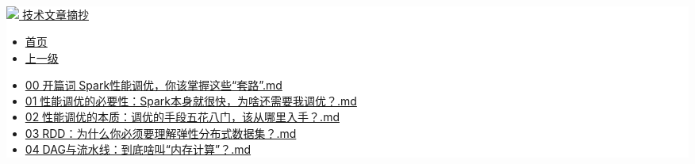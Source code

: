 <!DOCTYPE html>

<html xmlns="http://www.w3.org/1999/xhtml">
<head>
<head>
<meta content="text/html; charset=utf-8" http-equiv="Content-Type"/>
<meta content="width=device-width, initial-scale=1, maximum-scale=1.0, user-scalable=no" name="viewport"/>
<meta content="zh-cn" http-equiv="content-language"/>
<meta content="05 调度系统：“数据不动代码动”到底是什么意思？" name="description"/>
<link href="/static/favicon.png" rel="icon"/>
<title>05 调度系统：“数据不动代码动”到底是什么意思？ </title>
<link href="/static/index.css" rel="stylesheet"/>
<link href="/static/highlight.min.css" rel="stylesheet"/>
<script src="/static/highlight.min.js"></script>
<meta content="Hexo 4.2.0" name="generator"/>

</head>
<body>
<div class="book-container">
<div class="book-sidebar">
<div class="book-brand">
<a href="/">
<img src="/static/favicon.png"/>
<span>技术文章摘抄</span>
</a>
</div>
<div class="book-menu uncollapsible">
<ul class="uncollapsible">
<li><a class="current-tab" href="/">首页</a></li>
<li><a href="../">上一级</a></li>
</ul>
<ul class="uncollapsible">
<li>
<a class="menu-item" href="/%e4%b8%93%e6%a0%8f/Spark%e6%80%a7%e8%83%bd%e8%b0%83%e4%bc%98%e5%ae%9e%e6%88%98/00%20%e5%bc%80%e7%af%87%e8%af%8d%20Spark%e6%80%a7%e8%83%bd%e8%b0%83%e4%bc%98%ef%bc%8c%e4%bd%a0%e8%af%a5%e6%8e%8c%e6%8f%a1%e8%bf%99%e4%ba%9b%e2%80%9c%e5%a5%97%e8%b7%af%e2%80%9d.md" id="00 开篇词 Spark性能调优，你该掌握这些“套路”.md">00 开篇词 Spark性能调优，你该掌握这些“套路”.md</a>
</li>
<li>
<a class="menu-item" href="/%e4%b8%93%e6%a0%8f/Spark%e6%80%a7%e8%83%bd%e8%b0%83%e4%bc%98%e5%ae%9e%e6%88%98/01%20%e6%80%a7%e8%83%bd%e8%b0%83%e4%bc%98%e7%9a%84%e5%bf%85%e8%a6%81%e6%80%a7%ef%bc%9aSpark%e6%9c%ac%e8%ba%ab%e5%b0%b1%e5%be%88%e5%bf%ab%ef%bc%8c%e4%b8%ba%e5%95%a5%e8%bf%98%e9%9c%80%e8%a6%81%e6%88%91%e8%b0%83%e4%bc%98%ef%bc%9f.md" id="01 性能调优的必要性：Spark本身就很快，为啥还需要我调优？.md">01 性能调优的必要性：Spark本身就很快，为啥还需要我调优？.md</a>
</li>
<li>
<a class="menu-item" href="/%e4%b8%93%e6%a0%8f/Spark%e6%80%a7%e8%83%bd%e8%b0%83%e4%bc%98%e5%ae%9e%e6%88%98/02%20%e6%80%a7%e8%83%bd%e8%b0%83%e4%bc%98%e7%9a%84%e6%9c%ac%e8%b4%a8%ef%bc%9a%e8%b0%83%e4%bc%98%e7%9a%84%e6%89%8b%e6%ae%b5%e4%ba%94%e8%8a%b1%e5%85%ab%e9%97%a8%ef%bc%8c%e8%af%a5%e4%bb%8e%e5%93%aa%e9%87%8c%e5%85%a5%e6%89%8b%ef%bc%9f.md" id="02 性能调优的本质：调优的手段五花八门，该从哪里入手？.md">02 性能调优的本质：调优的手段五花八门，该从哪里入手？.md</a>
</li>
<li>
<a class="menu-item" href="/%e4%b8%93%e6%a0%8f/Spark%e6%80%a7%e8%83%bd%e8%b0%83%e4%bc%98%e5%ae%9e%e6%88%98/03%20RDD%ef%bc%9a%e4%b8%ba%e4%bb%80%e4%b9%88%e4%bd%a0%e5%bf%85%e9%a1%bb%e8%a6%81%e7%90%86%e8%a7%a3%e5%bc%b9%e6%80%a7%e5%88%86%e5%b8%83%e5%bc%8f%e6%95%b0%e6%8d%ae%e9%9b%86%ef%bc%9f.md" id="03 RDD：为什么你必须要理解弹性分布式数据集？.md">03 RDD：为什么你必须要理解弹性分布式数据集？.md</a>
</li>
<li>
<a class="menu-item" href="/%e4%b8%93%e6%a0%8f/Spark%e6%80%a7%e8%83%bd%e8%b0%83%e4%bc%98%e5%ae%9e%e6%88%98/04%20DAG%e4%b8%8e%e6%b5%81%e6%b0%b4%e7%ba%bf%ef%bc%9a%e5%88%b0%e5%ba%95%e5%95%a5%e5%8f%ab%e2%80%9c%e5%86%85%e5%ad%98%e8%ae%a1%e7%ae%97%e2%80%9d%ef%bc%9f.md" id="04 DAG与流水线：到底啥叫“内存计算”？.md">04 DAG与流水线：到底啥叫“内存计算”？.md</a>